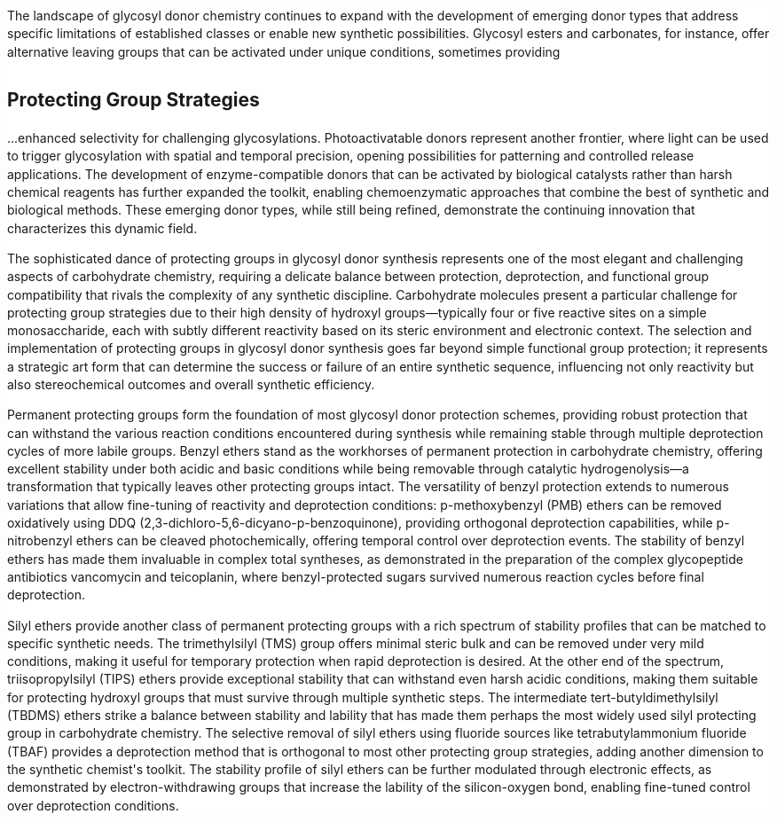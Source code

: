 The landscape of glycosyl donor chemistry continues to expand with the development of emerging donor types that address specific limitations of established classes or enable new synthetic possibilities. Glycosyl esters and carbonates, for instance, offer alternative leaving groups that can be activated under unique conditions, sometimes providing

## Protecting Group Strategies

...enhanced selectivity for challenging glycosylations. Photoactivatable donors represent another frontier, where light can be used to trigger glycosylation with spatial and temporal precision, opening possibilities for patterning and controlled release applications. The development of enzyme-compatible donors that can be activated by biological catalysts rather than harsh chemical reagents has further expanded the toolkit, enabling chemoenzymatic approaches that combine the best of synthetic and biological methods. These emerging donor types, while still being refined, demonstrate the continuing innovation that characterizes this dynamic field.

The sophisticated dance of protecting groups in glycosyl donor synthesis represents one of the most elegant and challenging aspects of carbohydrate chemistry, requiring a delicate balance between protection, deprotection, and functional group compatibility that rivals the complexity of any synthetic discipline. Carbohydrate molecules present a particular challenge for protecting group strategies due to their high density of hydroxyl groups—typically four or five reactive sites on a simple monosaccharide, each with subtly different reactivity based on its steric environment and electronic context. The selection and implementation of protecting groups in glycosyl donor synthesis goes far beyond simple functional group protection; it represents a strategic art form that can determine the success or failure of an entire synthetic sequence, influencing not only reactivity but also stereochemical outcomes and overall synthetic efficiency.

Permanent protecting groups form the foundation of most glycosyl donor protection schemes, providing robust protection that can withstand the various reaction conditions encountered during synthesis while remaining stable through multiple deprotection cycles of more labile groups. Benzyl ethers stand as the workhorses of permanent protection in carbohydrate chemistry, offering excellent stability under both acidic and basic conditions while being removable through catalytic hydrogenolysis—a transformation that typically leaves other protecting groups intact. The versatility of benzyl protection extends to numerous variations that allow fine-tuning of reactivity and deprotection conditions: p-methoxybenzyl (PMB) ethers can be removed oxidatively using DDQ (2,3-dichloro-5,6-dicyano-p-benzoquinone), providing orthogonal deprotection capabilities, while p-nitrobenzyl ethers can be cleaved photochemically, offering temporal control over deprotection events. The stability of benzyl ethers has made them invaluable in complex total syntheses, as demonstrated in the preparation of the complex glycopeptide antibiotics vancomycin and teicoplanin, where benzyl-protected sugars survived numerous reaction cycles before final deprotection.

Silyl ethers provide another class of permanent protecting groups with a rich spectrum of stability profiles that can be matched to specific synthetic needs. The trimethylsilyl (TMS) group offers minimal steric bulk and can be removed under very mild conditions, making it useful for temporary protection when rapid deprotection is desired. At the other end of the spectrum, triisopropylsilyl (TIPS) ethers provide exceptional stability that can withstand even harsh acidic conditions, making them suitable for protecting hydroxyl groups that must survive through multiple synthetic steps. The intermediate tert-butyldimethylsilyl (TBDMS) ethers strike a balance between stability and lability that has made them perhaps the most widely used silyl protecting group in carbohydrate chemistry. The selective removal of silyl ethers using fluoride sources like tetrabutylammonium fluoride (TBAF) provides a deprotection method that is orthogonal to most other protecting group strategies, adding another dimension to the synthetic chemist's toolkit. The stability profile of silyl ethers can be further modulated through electronic effects, as demonstrated by electron-withdrawing groups that increase the lability of the silicon-oxygen bond, enabling fine-tuned control over deprotection conditions.
